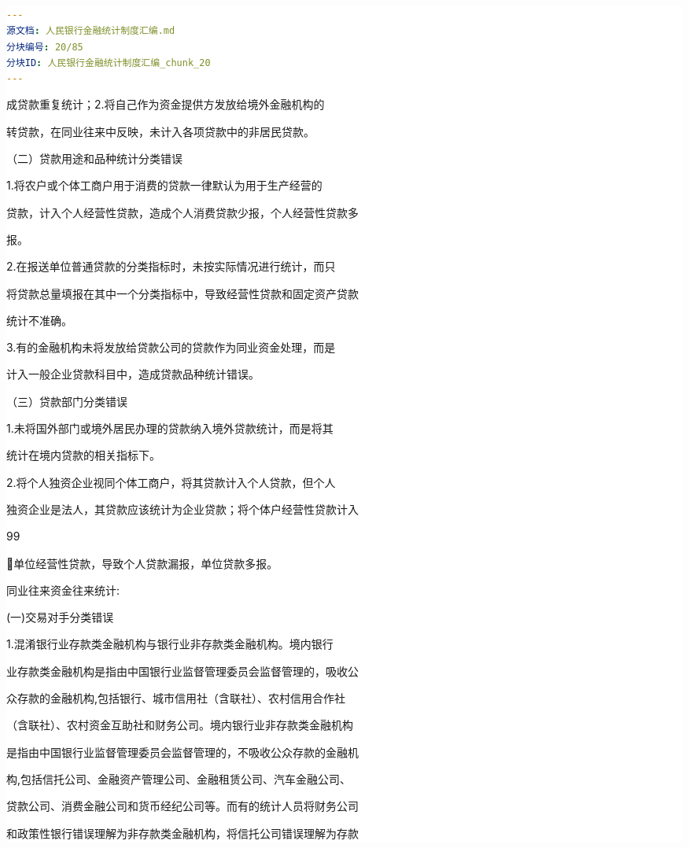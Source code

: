 ```yaml
---
源文档: 人民银行金融统计制度汇编.md
分块编号: 20/85
分块ID: 人民银行金融统计制度汇编_chunk_20
---
```


成贷款重复统计；2.将自己作为资金提供方发放给境外金融机构的

转贷款，在同业往来中反映，未计入各项贷款中的非居民贷款。

（二）贷款用途和品种统计分类错误

1.将农户或个体工商户用于消费的贷款一律默认为用于生产经营的

贷款，计入个人经营性贷款，造成个人消费贷款少报，个人经营性贷款多

报。

2.在报送单位普通贷款的分类指标时，未按实际情况进行统计，而只

将贷款总量填报在其中一个分类指标中，导致经营性贷款和固定资产贷款

统计不准确。

3.有的金融机构未将发放给贷款公司的贷款作为同业资金处理，而是

计入一般企业贷款科目中，造成贷款品种统计错误。

（三）贷款部门分类错误

1.未将国外部门或境外居民办理的贷款纳入境外贷款统计，而是将其

统计在境内贷款的相关指标下。

2.将个人独资企业视同个体工商户，将其贷款计入个人贷款，但个人

独资企业是法人，其贷款应该统计为企业贷款；将个体户经营性贷款计入

99

单位经营性贷款，导致个人贷款漏报，单位贷款多报。

同业往来资金往来统计:

(一)交易对手分类错误

1.混淆银行业存款类金融机构与银行业非存款类金融机构。境内银行

业存款类金融机构是指由中国银行业监督管理委员会监督管理的，吸收公

众存款的金融机构,包括银行、城市信用社（含联社）、农村信用合作社

（含联社）、农村资金互助社和财务公司。境内银行业非存款类金融机构

是指由中国银行业监督管理委员会监督管理的，不吸收公众存款的金融机

构,包括信托公司、金融资产管理公司、金融租赁公司、汽车金融公司、

贷款公司、消费金融公司和货币经纪公司等。而有的统计人员将财务公司

和政策性银行错误理解为非存款类金融机构，将信托公司错误理解为存款
